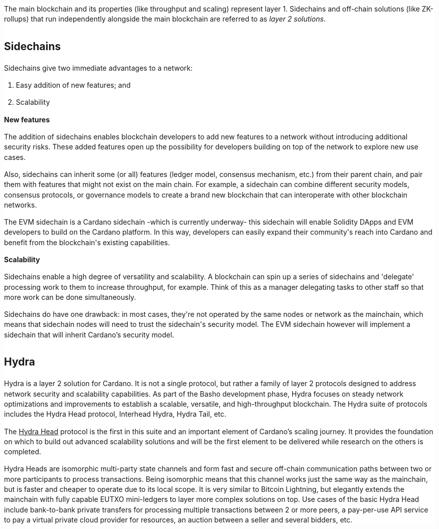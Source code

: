 The main blockchain and its properties (like throughput and scaling) represent layer 1. Sidechains and off-chain solutions (like ZK-rollups) that run independently alongside the main blockchain are referred to as _layer 2 solutions_.

## Sidechains

Sidechains give two immediate advantages to a network:

1.  Easy addition of new features; and 
    
2.  Scalability
    

**New features**

The addition of sidechains enables blockchain developers to add new features to a network without introducing additional security risks. These added features open up the possibility for developers building on top of the network to explore new use cases.

Also, sidechains can inherit some (or all) features (ledger model, consensus mechanism, etc.) from their parent chain, and pair them with features that might not exist on the main chain. For example, a sidechain can combine different security models, consensus protocols, or governance models to create a brand new blockchain that can interoperate with other blockchain networks.

The EVM sidechain is a Cardano sidechain -which is currently underway- this sidechain will enable Solidity DApps and EVM developers to build on the Cardano platform. In this way, developers can easily expand their community's reach into Cardano and benefit from the blockchain's existing capabilities.

**Scalability**

Sidechains enable a high degree of versatility and scalability. A blockchain can spin up a series of sidechains and 'delegate' processing work to them to increase throughput, for example. Think of this as a manager delegating tasks to other staff so that more work can be done simultaneously.

Sidechains do have one drawback: in most cases, they're not operated by the same nodes or network as the mainchain, which means that sidechain nodes will need to trust the sidechain's security model. The EVM sidechain however will implement a sidechain that will inherit Cardano’s security model.

## Hydra

Hydra is a layer 2 solution for Cardano. It is not a single protocol, but rather a family of layer 2 protocols designed to address network security and scalability capabilities. As part of the Basho development phase, Hydra focuses on steady network optimizations and improvements to establish a scalable, versatile, and high-throughput blockchain. The Hydra suite of protocols includes the Hydra Head protocol, Interhead Hydra, Hydra Tail, etc.  

The [Hydra Head](https://eprint.iacr.org/2020/299.pdf) protocol is the first in this suite and an important element of Cardano’s scaling journey. It provides the foundation on which to build out advanced scalability solutions and will be the first element to be delivered while research on the others is completed. 

Hydra Heads are isomorphic multi-party state channels and form fast and secure off-chain communication paths between two or more participants to process transactions. Being isomorphic means that this channel works just the same way as the mainchain, but is faster and cheaper to operate due to its local scope. It is very similar to Bitcoin Lightning, but elegantly extends the mainchain with fully capable EUTXO mini-ledgers to layer more complex solutions on top. Use cases of the basic Hydra Head include bank-to-bank private transfers for processing multiple transactions between 2 or more peers, a pay-per-use API service to pay a virtual private cloud provider for resources, an auction between a seller and several bidders, etc. 
